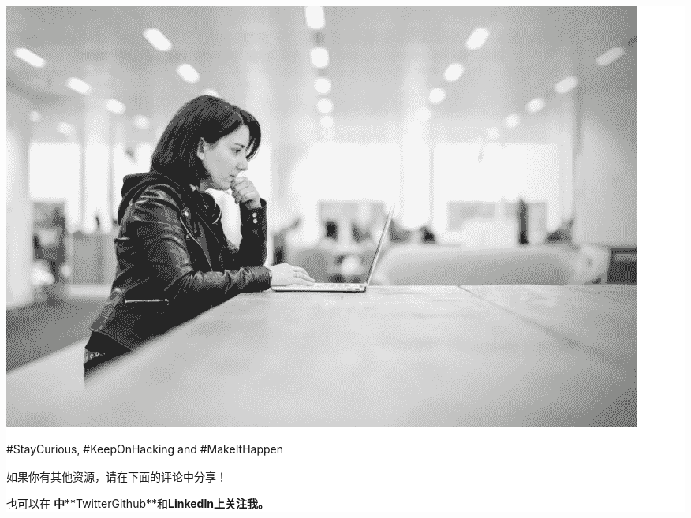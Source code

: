 ![1*2LDw20f0kh00U9jP7hE6IQ](img/c1f57b15d5e15979ea9003c37cef49d6.png)

#StayCurious, #KeepOnHacking and #MakeItHappen

如果你有其他资源，请在下面的评论中分享！

也可以在 [**中**](https://medium.com/@sonya.moisset)**[Twitter](https://twitter.com/SonyaMoisset)[Github](https://github.com/SonyaMoisset)**和[**LinkedIn**](https://www.linkedin.com/in/sonyamoisset)**上关注我。**